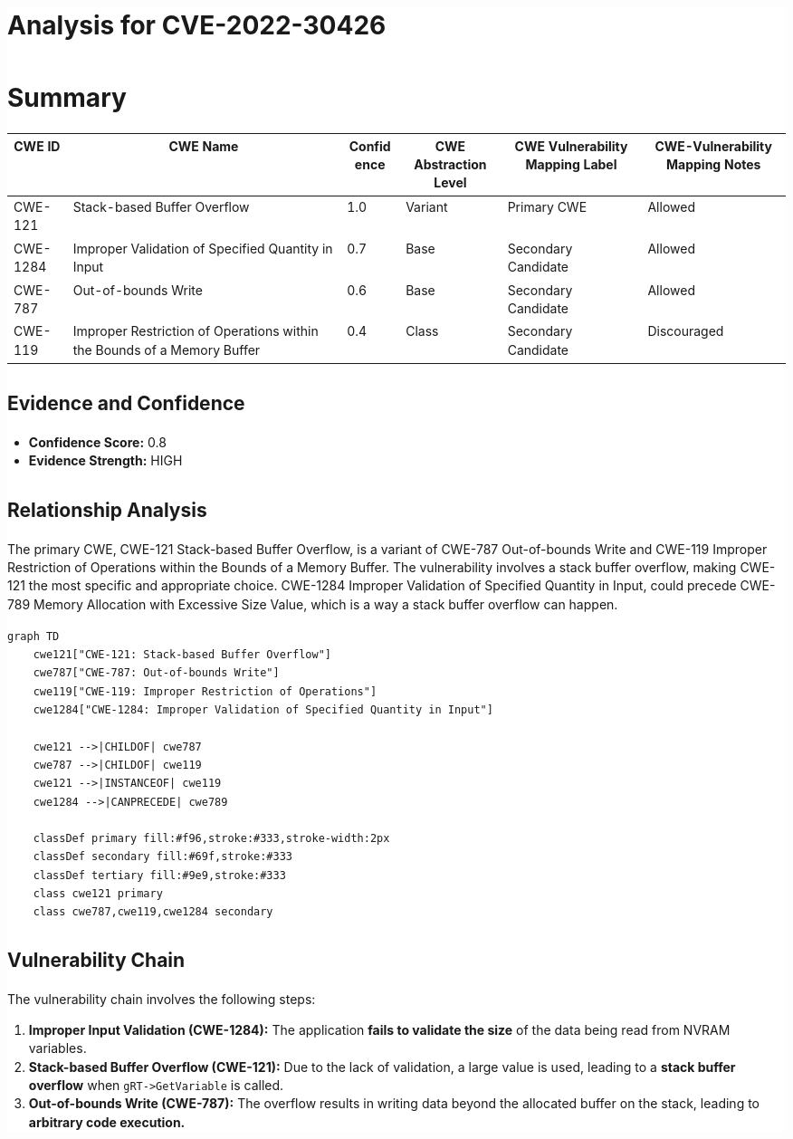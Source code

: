 # Analysis for CVE-2022-30426

# Summary
| CWE ID | CWE Name | Confidence | CWE Abstraction Level | CWE Vulnerability Mapping Label | CWE-Vulnerability Mapping Notes |
|---|---|---|---|---|---|
| CWE-121 | Stack-based Buffer Overflow | 1.0 | Variant | Primary CWE | Allowed |
| CWE-1284 | Improper Validation of Specified Quantity in Input | 0.7 | Base | Secondary Candidate | Allowed |
| CWE-787 | Out-of-bounds Write | 0.6 | Base | Secondary Candidate | Allowed |
| CWE-119 | Improper Restriction of Operations within the Bounds of a Memory Buffer | 0.4 | Class | Secondary Candidate | Discouraged |

## Evidence and Confidence

*   **Confidence Score:** 0.8
*   **Evidence Strength:** HIGH

## Relationship Analysis
The primary CWE, CWE-121 Stack-based Buffer Overflow, is a variant of CWE-787 Out-of-bounds Write and CWE-119 Improper Restriction of Operations within the Bounds of a Memory Buffer. The vulnerability involves a stack buffer overflow, making CWE-121 the most specific and appropriate choice. CWE-1284 Improper Validation of Specified Quantity in Input, could precede CWE-789 Memory Allocation with Excessive Size Value, which is a way a stack buffer overflow can happen.

```mermaid
graph TD
    cwe121["CWE-121: Stack-based Buffer Overflow"]
    cwe787["CWE-787: Out-of-bounds Write"]
    cwe119["CWE-119: Improper Restriction of Operations"]
    cwe1284["CWE-1284: Improper Validation of Specified Quantity in Input"]

    cwe121 -->|CHILDOF| cwe787
    cwe787 -->|CHILDOF| cwe119
    cwe121 -->|INSTANCEOF| cwe119
    cwe1284 -->|CANPRECEDE| cwe789

    classDef primary fill:#f96,stroke:#333,stroke-width:2px
    classDef secondary fill:#69f,stroke:#333
    classDef tertiary fill:#9e9,stroke:#333
    class cwe121 primary
    class cwe787,cwe119,cwe1284 secondary
```

## Vulnerability Chain
The vulnerability chain involves the following steps:
1.  **Improper Input Validation (CWE-1284):** The application **fails to validate the size** of the data being read from NVRAM variables.
2.  **Stack-based Buffer Overflow (CWE-121):** Due to the lack of validation, a large value is used, leading to a **stack buffer overflow** when `gRT->GetVariable` is called.
3.  **Out-of-bounds Write (CWE-787):** The overflow results in writing data beyond the allocated buffer on the stack, leading to **arbitrary code execution.**
